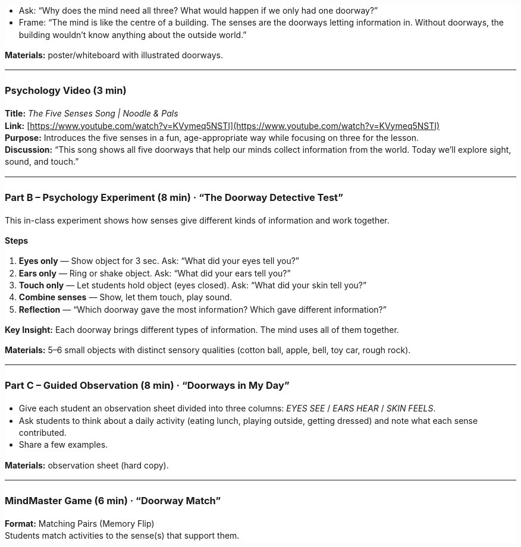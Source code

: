 - Ask: “Why does the mind need all three? What would happen if we only had one doorway?”
- Frame: “The mind is like the centre of a building. The senses are the doorways letting information in. Without doorways, the building wouldn’t know anything about the outside world.”

**Materials:** poster/whiteboard with illustrated doorways.

---

### Psychology Video (3 min)
**Title:** *The Five Senses Song | Noodle & Pals*  
**Link:** [https://www.youtube.com/watch?v=KVymeq5NSTI](https://www.youtube.com/watch?v=KVymeq5NSTI)  
**Purpose:** Introduces the five senses in a fun, age-appropriate way while focusing on three for the lesson.  
**Discussion:** “This song shows all five doorways that help our minds collect information from the world. Today we’ll explore sight, sound, and touch.”

---

### Part B – Psychology Experiment (8 min) · “The Doorway Detective Test”
This in-class experiment shows how senses give different kinds of information and work together.

**Steps**
1. **Eyes only** — Show object for 3 sec. Ask: “What did your eyes tell you?”  
2. **Ears only** — Ring or shake object. Ask: “What did your ears tell you?”  
3. **Touch only** — Let students hold object (eyes closed). Ask: “What did your skin tell you?”  
4. **Combine senses** — Show, let them touch, play sound.  
5. **Reflection** — “Which doorway gave the most information? Which gave different information?”

**Key Insight:** Each doorway brings different types of information. The mind uses all of them together.

**Materials:** 5–6 small objects with distinct sensory qualities (cotton ball, apple, bell, toy car, rough rock).

---

### Part C – Guided Observation (8 min) · “Doorways in My Day”
- Give each student an observation sheet divided into three columns: *EYES SEE* / *EARS HEAR* / *SKIN FEELS*.
- Ask students to think about a daily activity (eating lunch, playing outside, getting dressed) and note what each sense contributed.
- Share a few examples.

**Materials:** observation sheet (hard copy).

---

### MindMaster Game (6 min) · “Doorway Match”
**Format:** Matching Pairs (Memory Flip)  
Students match activities to the sense(s) that support them.
